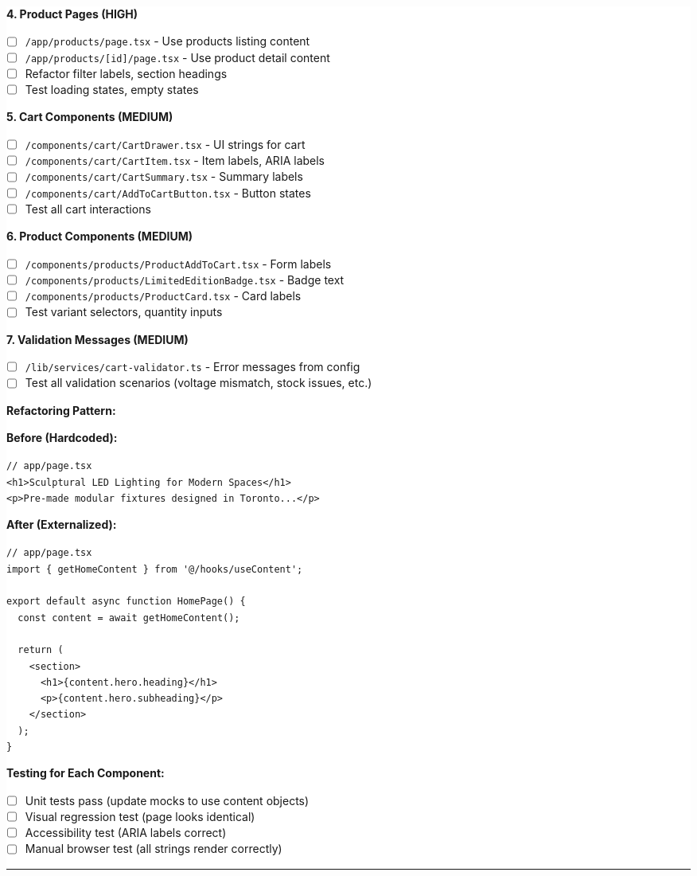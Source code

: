**4. Product Pages (HIGH)**
- [ ] `/app/products/page.tsx` - Use products listing content
- [ ] `/app/products/[id]/page.tsx` - Use product detail content
- [ ] Refactor filter labels, section headings
- [ ] Test loading states, empty states

**5. Cart Components (MEDIUM)**
- [ ] `/components/cart/CartDrawer.tsx` - UI strings for cart
- [ ] `/components/cart/CartItem.tsx` - Item labels, ARIA labels
- [ ] `/components/cart/CartSummary.tsx` - Summary labels
- [ ] `/components/cart/AddToCartButton.tsx` - Button states
- [ ] Test all cart interactions

**6. Product Components (MEDIUM)**
- [ ] `/components/products/ProductAddToCart.tsx` - Form labels
- [ ] `/components/products/LimitedEditionBadge.tsx` - Badge text
- [ ] `/components/products/ProductCard.tsx` - Card labels
- [ ] Test variant selectors, quantity inputs

**7. Validation Messages (MEDIUM)**
- [ ] `/lib/services/cart-validator.ts` - Error messages from config
- [ ] Test all validation scenarios (voltage mismatch, stock issues, etc.)

**Refactoring Pattern:**

**Before (Hardcoded):**
```tsx
// app/page.tsx
<h1>Sculptural LED Lighting for Modern Spaces</h1>
<p>Pre-made modular fixtures designed in Toronto...</p>
```

**After (Externalized):**
```tsx
// app/page.tsx
import { getHomeContent } from '@/hooks/useContent';

export default async function HomePage() {
  const content = await getHomeContent();

  return (
    <section>
      <h1>{content.hero.heading}</h1>
      <p>{content.hero.subheading}</p>
    </section>
  );
}
```

**Testing for Each Component:**
- [ ] Unit tests pass (update mocks to use content objects)
- [ ] Visual regression test (page looks identical)
- [ ] Accessibility test (ARIA labels correct)
- [ ] Manual browser test (all strings render correctly)

---